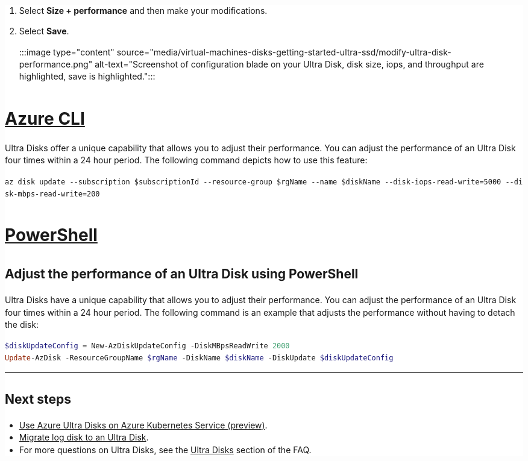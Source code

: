 1. Select **Size + performance** and then make your modifications.
1. Select **Save**.

    :::image type="content" source="media/virtual-machines-disks-getting-started-ultra-ssd/modify-ultra-disk-performance.png" alt-text="Screenshot of configuration blade on your Ultra Disk, disk size, iops, and throughput are highlighted, save is highlighted.":::

# [Azure CLI](#tab/azure-cli)

Ultra Disks offer a unique capability that allows you to adjust their performance. You can adjust the performance of an Ultra Disk four times within a 24 hour period. The following command depicts how to use this feature:

```azurecli-interactive
az disk update --subscription $subscriptionId --resource-group $rgName --name $diskName --disk-iops-read-write=5000 --disk-mbps-read-write=200
```

# [PowerShell](#tab/azure-powershell)

## Adjust the performance of an Ultra Disk using PowerShell

Ultra Disks have a unique capability that allows you to adjust their performance. You can adjust the performance of an Ultra Disk four times within a 24 hour period. The following command is an example that adjusts the performance without having to detach the disk:

```powershell
$diskUpdateConfig = New-AzDiskUpdateConfig -DiskMBpsReadWrite 2000
Update-AzDisk -ResourceGroupName $rgName -DiskName $diskName -DiskUpdate $diskUpdateConfig
```
---

## Next steps

- [Use Azure Ultra Disks on Azure Kubernetes Service (preview)](/azure/aks/use-ultra-disks).
- [Migrate log disk to an Ultra Disk](/azure/azure-sql/virtual-machines/windows/storage-migrate-to-ultradisk).
- For more questions on Ultra Disks, see the [Ultra Disks](faq-for-disks.yml#ultra-disks) section of the FAQ.
